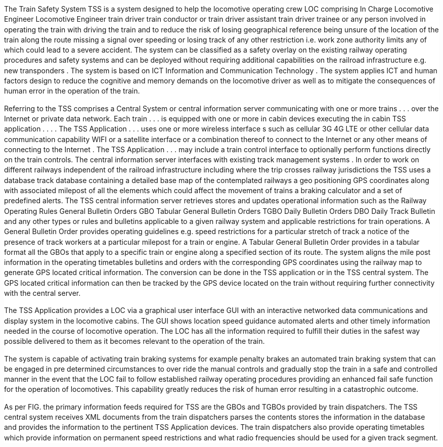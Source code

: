The Train Safety System TSS is a system designed to help the locomotive operating crew LOC comprising In Charge Locomotive Engineer Locomotive Engineer train driver train conductor or train driver assistant train driver trainee or any person involved in operating the train with driving the train and to reduce the risk of losing geographical reference being unsure of the location of the train along the route missing a signal over speeding or losing track of any other restriction i.e. work zone authority limits any of which could lead to a severe accident. The system can be classified as a safety overlay on the existing railway operating procedures and safety systems and can be deployed without requiring additional capabilities on the railroad infrastructure e.g. new transponders . The system is based on ICT Information and Communication Technology . The system applies ICT and human factors design to reduce the cognitive and memory demands on the locomotive driver as well as to mitigate the consequences of human error in the operation of the train.

Referring to the TSS comprises a Central System or central information server communicating with one or more trains . . . over the Internet or private data network. Each train . . . is equipped with one or more in cabin devices executing the in cabin TSS application . . . . The TSS Application . . . uses one or more wireless interface s such as cellular 3G 4G LTE or other cellular data communication capability WIFI or a satellite interface or a combination thereof to connect to the Internet or any other means of connecting to the Internet . The TSS Application . . . may include a train control interface to optionally perform functions directly on the train controls. The central information server interfaces with existing track management systems . In order to work on different railways independent of the railroad infrastructure including where the trip crosses railway jurisdictions the TSS uses a database track database containing a detailed base map of the contemplated railways a geo positioning GPS coordinates along with associated milepost of all the elements which could affect the movement of trains a braking calculator and a set of predefined alerts. The TSS central information server retrieves stores and updates operational information such as the Railway Operating Rules General Bulletin Orders GBO Tabular General Bulletin Orders TGBO Daily Bulletin Orders DBO Daily Track Bulletin and any other types or rules and bulletins applicable to a given railway system and applicable restrictions for train operations. A General Bulletin Order provides operating guidelines e.g. speed restrictions for a particular stretch of track a notice of the presence of track workers at a particular milepost for a train or engine. A Tabular General Bulletin Order provides in a tabular format all the GBOs that apply to a specific train or engine along a specified section of its route. The system aligns the mile post information in the operating timetables bulletins and orders with the corresponding GPS coordinates using the railway map to generate GPS located critical information. The conversion can be done in the TSS application or in the TSS central system. The GPS located critical information can then be tracked by the GPS device located on the train without requiring further connectivity with the central server.

The TSS Application provides a LOC via a graphical user interface GUI with an interactive networked data communications and display system in the locomotive cabins. The GUI shows location speed guidance automated alerts and other timely information needed in the course of locomotive operation. The LOC has all the information required to fulfill their duties in the safest way possible delivered to them as it becomes relevant to the operation of the train.

The system is capable of activating train braking systems for example penalty brakes an automated train braking system that can be engaged in pre determined circumstances to over ride the manual controls and gradually stop the train in a safe and controlled manner in the event that the LOC fail to follow established railway operating procedures providing an enhanced fail safe function for the operation of locomotives. This capability greatly reduces the risk of human error resulting in a catastrophic outcome.

As per FIG. the primary information feeds required for TSS are the GBOs and TGBOs provided by train dispatchers. The TSS central system receives XML documents from the train dispatchers parses the contents stores the information in the database and provides the information to the pertinent TSS Application devices. The train dispatchers also provide operating timetables which provide information on permanent speed restrictions and what radio frequencies should be used for a given track segment.
